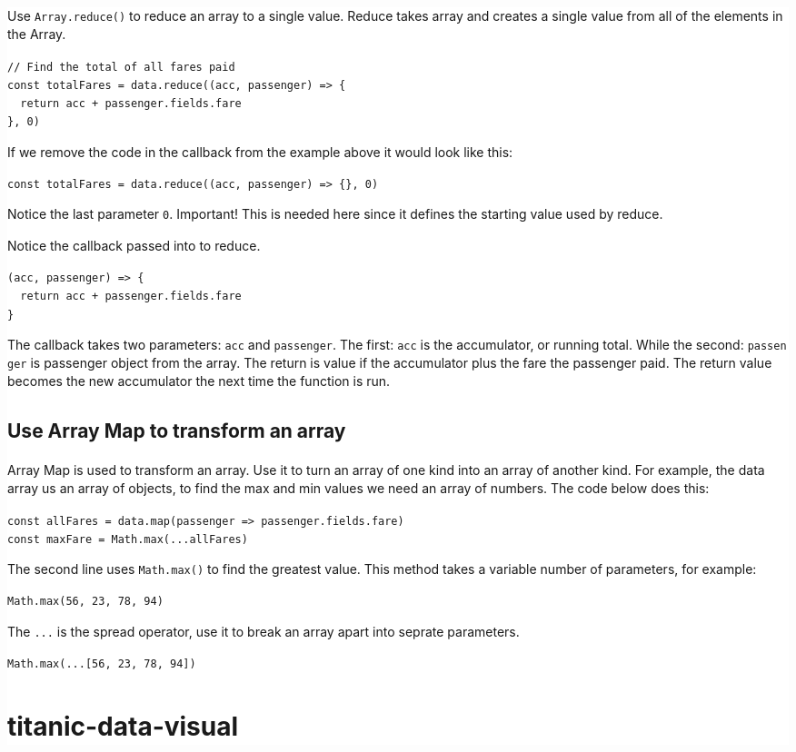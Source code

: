 Use `Array.reduce()` to reduce an array to a single value. Reduce takes array and creates a single value from all of the elements in the Array. 

```JS
// Find the total of all fares paid
const totalFares = data.reduce((acc, passenger) => {
  return acc + passenger.fields.fare
}, 0)
```

If we remove the code in the callback from the example above it would look like this: 

```JS
const totalFares = data.reduce((acc, passenger) => {}, 0)
```

Notice the last parameter `0`. Important! This is needed here since it defines the starting value used by reduce. 

Notice the callback passed into to reduce. 

```JS
(acc, passenger) => {
  return acc + passenger.fields.fare
}
```

The callback takes two parameters: `acc` and `passenger`. The first: `acc` is the accumulator, or running total. While the second: `passenger` is passenger object from the array. The return is value if the accumulator plus the fare the passenger paid. The return value becomes the new accumulator the next time the function is run. 

## Use Array Map to transform an array

Array Map is used to transform an array. Use it to turn an array of one kind into an array of another kind. For example, the data array us an array of objects, to find the max and min values we need an array of numbers. The code below does this: 

```JS 
const allFares = data.map(passenger => passenger.fields.fare)
const maxFare = Math.max(...allFares)
```

The second line uses `Math.max()` to find the greatest value. This method takes a variable number of parameters, for example: 

```JS
Math.max(56, 23, 78, 94)
```

The `...` is the spread operator, use it to break an array apart into seprate parameters. 

```JS
Math.max(...[56, 23, 78, 94])
```
# titanic-data-visual
